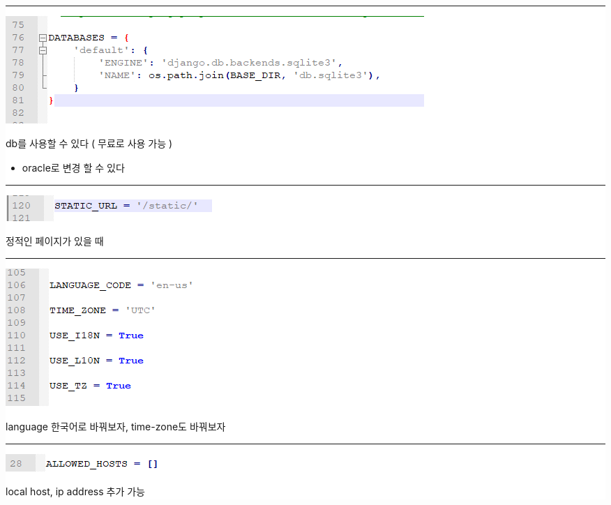 ----

![image-20200414133231460](images/image-20200414133231460.png)

db를 사용할 수 있다 ( 무료로 사용 가능 )

- oracle로 변경 할 수 있다

------------

![image-20200414133313878](images/image-20200414133313878.png)

정적인 페이지가 있을 때 

-------------

![image-20200414133337063](images/image-20200414133337063.png)

language 한국어로 바꿔보자, time-zone도 바꿔보자

-------------

![image-20200414133452409](images/image-20200414133452409.png)

local host, ip address 추가 가능
